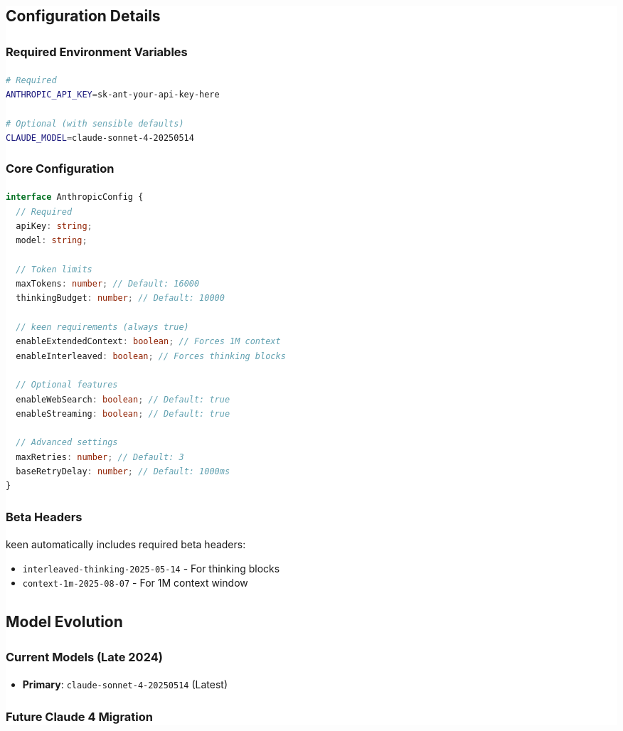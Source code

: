 ## Configuration Details

### Required Environment Variables

```bash
# Required
ANTHROPIC_API_KEY=sk-ant-your-api-key-here

# Optional (with sensible defaults)
CLAUDE_MODEL=claude-sonnet-4-20250514
```

### Core Configuration

```typescript
interface AnthropicConfig {
  // Required
  apiKey: string;
  model: string;

  // Token limits
  maxTokens: number; // Default: 16000
  thinkingBudget: number; // Default: 10000

  // keen requirements (always true)
  enableExtendedContext: boolean; // Forces 1M context
  enableInterleaved: boolean; // Forces thinking blocks

  // Optional features
  enableWebSearch: boolean; // Default: true
  enableStreaming: boolean; // Default: true

  // Advanced settings
  maxRetries: number; // Default: 3
  baseRetryDelay: number; // Default: 1000ms
}
```

### Beta Headers

keen automatically includes required beta headers:

- `interleaved-thinking-2025-05-14` - For thinking blocks
- `context-1m-2025-08-07` - For 1M context window

## Model Evolution

### Current Models (Late 2024)

- **Primary**: `claude-sonnet-4-20250514` (Latest)

### Future Claude 4 Migration
